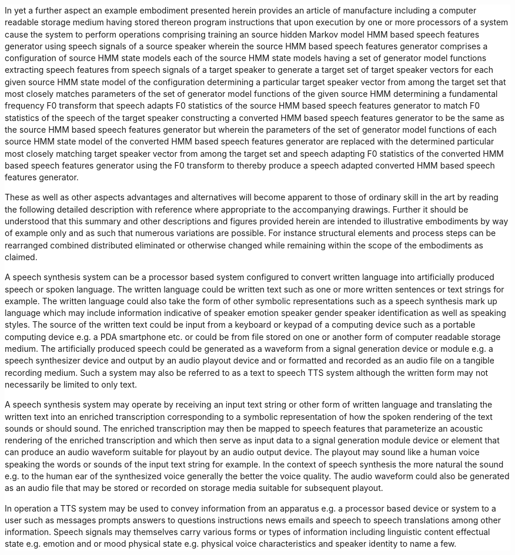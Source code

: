 In yet a further aspect an example embodiment presented herein provides an article of manufacture including a computer readable storage medium having stored thereon program instructions that upon execution by one or more processors of a system cause the system to perform operations comprising training an source hidden Markov model HMM based speech features generator using speech signals of a source speaker wherein the source HMM based speech features generator comprises a configuration of source HMM state models each of the source HMM state models having a set of generator model functions extracting speech features from speech signals of a target speaker to generate a target set of target speaker vectors for each given source HMM state model of the configuration determining a particular target speaker vector from among the target set that most closely matches parameters of the set of generator model functions of the given source HMM determining a fundamental frequency F0 transform that speech adapts F0 statistics of the source HMM based speech features generator to match F0 statistics of the speech of the target speaker constructing a converted HMM based speech features generator to be the same as the source HMM based speech features generator but wherein the parameters of the set of generator model functions of each source HMM state model of the converted HMM based speech features generator are replaced with the determined particular most closely matching target speaker vector from among the target set and speech adapting F0 statistics of the converted HMM based speech features generator using the F0 transform to thereby produce a speech adapted converted HMM based speech features generator.

These as well as other aspects advantages and alternatives will become apparent to those of ordinary skill in the art by reading the following detailed description with reference where appropriate to the accompanying drawings. Further it should be understood that this summary and other descriptions and figures provided herein are intended to illustrative embodiments by way of example only and as such that numerous variations are possible. For instance structural elements and process steps can be rearranged combined distributed eliminated or otherwise changed while remaining within the scope of the embodiments as claimed.

A speech synthesis system can be a processor based system configured to convert written language into artificially produced speech or spoken language. The written language could be written text such as one or more written sentences or text strings for example. The written language could also take the form of other symbolic representations such as a speech synthesis mark up language which may include information indicative of speaker emotion speaker gender speaker identification as well as speaking styles. The source of the written text could be input from a keyboard or keypad of a computing device such as a portable computing device e.g. a PDA smartphone etc. or could be from file stored on one or another form of computer readable storage medium. The artificially produced speech could be generated as a waveform from a signal generation device or module e.g. a speech synthesizer device and output by an audio playout device and or formatted and recorded as an audio file on a tangible recording medium. Such a system may also be referred to as a text to speech TTS system although the written form may not necessarily be limited to only text.

A speech synthesis system may operate by receiving an input text string or other form of written language and translating the written text into an enriched transcription corresponding to a symbolic representation of how the spoken rendering of the text sounds or should sound. The enriched transcription may then be mapped to speech features that parameterize an acoustic rendering of the enriched transcription and which then serve as input data to a signal generation module device or element that can produce an audio waveform suitable for playout by an audio output device. The playout may sound like a human voice speaking the words or sounds of the input text string for example. In the context of speech synthesis the more natural the sound e.g. to the human ear of the synthesized voice generally the better the voice quality. The audio waveform could also be generated as an audio file that may be stored or recorded on storage media suitable for subsequent playout.

In operation a TTS system may be used to convey information from an apparatus e.g. a processor based device or system to a user such as messages prompts answers to questions instructions news emails and speech to speech translations among other information. Speech signals may themselves carry various forms or types of information including linguistic content effectual state e.g. emotion and or mood physical state e.g. physical voice characteristics and speaker identity to name a few.
